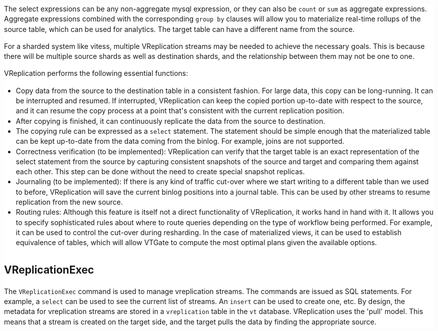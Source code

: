 The select expressions can be any non-aggregate mysql expression, or
they can also be `count` or `sum` as aggregate expressions. Aggregate
expressions combined with the corresponding `group by` clauses will
allow you to materialize real-time rollups of the source table, which
can be used for analytics. The target table can have a different name
from the source.

For a sharded system like vitess, multiple VReplication streams
may be needed to achieve the necessary goals. This is because there
will be multiple source shards as well as destination shards, and
the relationship between them may not be one to one.

VReplication performs the following essential functions:

* Copy data from the source to the destination table in a consistent
  fashion. For large data, this copy can be long-running. It can be
  interrupted and resumed. If interrupted, VReplication can keep
  the copied portion up-to-date with respect to the source, and it
  can resume the copy process
  at a point that's consistent with the current replication position.
* After copying is finished, it can continuously replicate the data
  from the source to destination.
* The copying rule can be expressed as a `select` statement. The
  statement should be simple enough that the materialized table can
  be kept up-to-date from the data coming from the binlog. For
  example, joins are not supported.
* Correctness verification (to be implemented): VReplication can
  verify that the target table is an exact representation of
  the select statement from the source by capturing consistent
  snapshots of the source and target and comparing them against each
  other. This step can be done without the need to create special
  snapshot replicas.
* Journaling (to be implemented): If there is any kind of traffic
  cut-over where we start writing to a different table than we used
  to before, VReplication will save the current binlog positions
  into a journal table. This can be used by other streams to resume
  replication from the new source.
* Routing rules: Although this feature is itself not a direct
  functionality of VReplication, it works hand in hand with it. It allows
  you to specify sophisticated rules about where to route queries
  depending on the type of workflow being performed. For example,
  it can be used to control the cut-over during resharding. In
  the case of materialized views, it can be used to establish
  equivalence of tables, which will allow VTGate to compute the most optimal
  plans given the available options.

## VReplicationExec

The `VReplicationExec` command is used to manage vreplication streams.
The commands are issued as SQL statements. For example, a `select`
can be used to see the current list of streams. An `insert` can
be used to create one, etc. By design, the metadata for vreplication
streams are stored in a `vreplication` table in the `vt` database.
VReplication uses the 'pull' model. This means that a stream is
created on the target side, and the target pulls the data by finding
the appropriate source.
